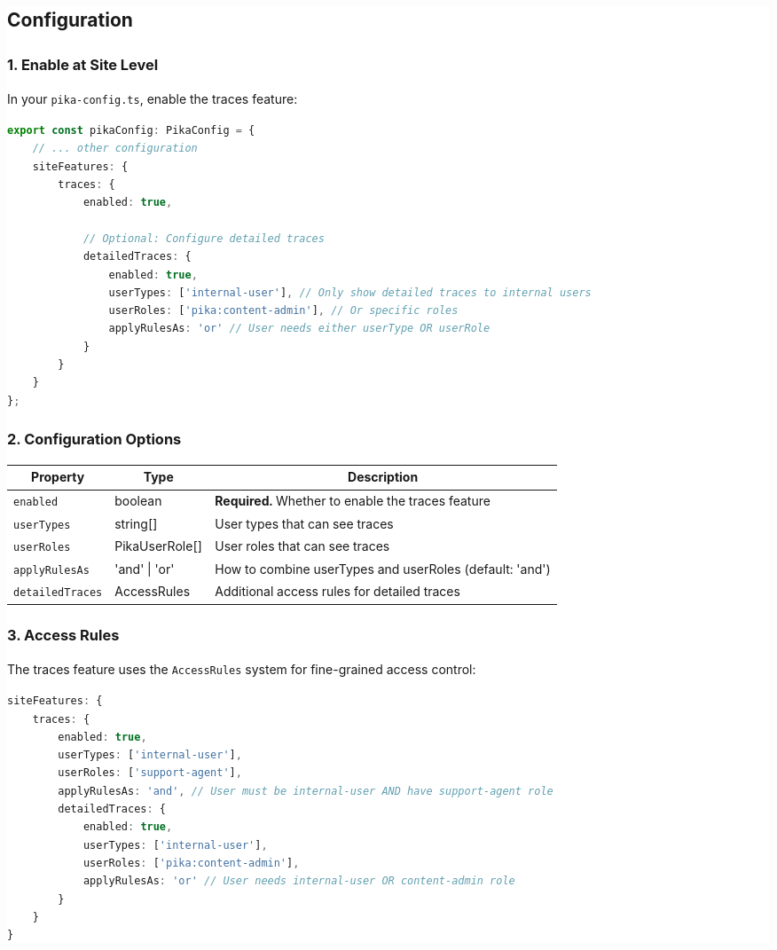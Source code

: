 ## Configuration

### 1. Enable at Site Level

In your `pika-config.ts`, enable the traces feature:

```typescript
export const pikaConfig: PikaConfig = {
    // ... other configuration
    siteFeatures: {
        traces: {
            enabled: true,

            // Optional: Configure detailed traces
            detailedTraces: {
                enabled: true,
                userTypes: ['internal-user'], // Only show detailed traces to internal users
                userRoles: ['pika:content-admin'], // Or specific roles
                applyRulesAs: 'or' // User needs either userType OR userRole
            }
        }
    }
};
```

### 2. Configuration Options

| Property         | Type           | Description                                             |
| ---------------- | -------------- | ------------------------------------------------------- |
| `enabled`        | boolean        | **Required.** Whether to enable the traces feature      |
| `userTypes`      | string[]       | User types that can see traces                          |
| `userRoles`      | PikaUserRole[] | User roles that can see traces                          |
| `applyRulesAs`   | 'and' \| 'or'  | How to combine userTypes and userRoles (default: 'and') |
| `detailedTraces` | AccessRules    | Additional access rules for detailed traces             |

### 3. Access Rules

The traces feature uses the `AccessRules` system for fine-grained access control:

```typescript
siteFeatures: {
    traces: {
        enabled: true,
        userTypes: ['internal-user'],
        userRoles: ['support-agent'],
        applyRulesAs: 'and', // User must be internal-user AND have support-agent role
        detailedTraces: {
            enabled: true,
            userTypes: ['internal-user'],
            userRoles: ['pika:content-admin'],
            applyRulesAs: 'or' // User needs internal-user OR content-admin role
        }
    }
}
```
